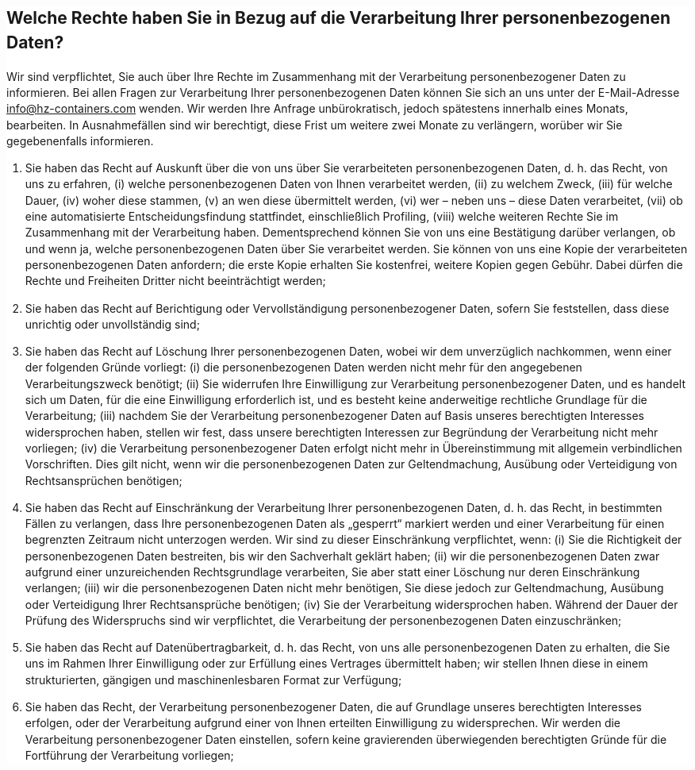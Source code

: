 ## Welche Rechte haben Sie in Bezug auf die Verarbeitung Ihrer personenbezogenen Daten?

Wir sind verpflichtet, Sie auch über Ihre Rechte im Zusammenhang mit der Verarbeitung personenbezogener Daten zu informieren. Bei allen Fragen zur Verarbeitung Ihrer personenbezogenen Daten können Sie sich an uns unter der E-Mail-Adresse info@hz-containers.com wenden. Wir werden Ihre Anfrage unbürokratisch, jedoch spätestens innerhalb eines Monats, bearbeiten. In Ausnahmefällen sind wir berechtigt, diese Frist um weitere zwei Monate zu verlängern, worüber wir Sie gegebenenfalls informieren.

1. Sie haben das Recht auf Auskunft über die von uns über Sie verarbeiteten personenbezogenen Daten, d. h. das Recht, von uns zu erfahren, (i) welche personenbezogenen Daten von Ihnen verarbeitet werden, (ii) zu welchem Zweck, (iii) für welche Dauer, (iv) woher diese stammen, (v) an wen diese übermittelt werden, (vi) wer – neben uns – diese Daten verarbeitet, (vii) ob eine automatisierte Entscheidungsfindung stattfindet, einschließlich Profiling, (viii) welche weiteren Rechte Sie im Zusammenhang mit der Verarbeitung haben. Dementsprechend können Sie von uns eine Bestätigung darüber verlangen, ob und wenn ja, welche personenbezogenen Daten über Sie verarbeitet werden. Sie können von uns eine Kopie der verarbeiteten personenbezogenen Daten anfordern; die erste Kopie erhalten Sie kostenfrei, weitere Kopien gegen Gebühr. Dabei dürfen die Rechte und Freiheiten Dritter nicht beeinträchtigt werden;

2. Sie haben das Recht auf Berichtigung oder Vervollständigung personenbezogener Daten, sofern Sie feststellen, dass diese unrichtig oder unvollständig sind;

3. Sie haben das Recht auf Löschung Ihrer personenbezogenen Daten, wobei wir dem unverzüglich nachkommen, wenn einer der folgenden Gründe vorliegt: (i) die personenbezogenen Daten werden nicht mehr für den angegebenen Verarbeitungszweck benötigt; (ii) Sie widerrufen Ihre Einwilligung zur Verarbeitung personenbezogener Daten, und es handelt sich um Daten, für die eine Einwilligung erforderlich ist, und es besteht keine anderweitige rechtliche Grundlage für die Verarbeitung; (iii) nachdem Sie der Verarbeitung personenbezogener Daten auf Basis unseres berechtigten Interesses widersprochen haben, stellen wir fest, dass unsere berechtigten Interessen zur Begründung der Verarbeitung nicht mehr vorliegen; (iv) die Verarbeitung personenbezogener Daten erfolgt nicht mehr in Übereinstimmung mit allgemein verbindlichen Vorschriften. Dies gilt nicht, wenn wir die personenbezogenen Daten zur Geltendmachung, Ausübung oder Verteidigung von Rechtsansprüchen benötigen;

4. Sie haben das Recht auf Einschränkung der Verarbeitung Ihrer personenbezogenen Daten, d. h. das Recht, in bestimmten Fällen zu verlangen, dass Ihre personenbezogenen Daten als „gesperrt“ markiert werden und einer Verarbeitung für einen begrenzten Zeitraum nicht unterzogen werden. Wir sind zu dieser Einschränkung verpflichtet, wenn: (i) Sie die Richtigkeit der personenbezogenen Daten bestreiten, bis wir den Sachverhalt geklärt haben; (ii) wir die personenbezogenen Daten zwar aufgrund einer unzureichenden Rechtsgrundlage verarbeiten, Sie aber statt einer Löschung nur deren Einschränkung verlangen; (iii) wir die personenbezogenen Daten nicht mehr benötigen, Sie diese jedoch zur Geltendmachung, Ausübung oder Verteidigung Ihrer Rechtsansprüche benötigen; (iv) Sie der Verarbeitung widersprochen haben. Während der Dauer der Prüfung des Widerspruchs sind wir verpflichtet, die Verarbeitung der personenbezogenen Daten einzuschränken;

5. Sie haben das Recht auf Datenübertragbarkeit, d. h. das Recht, von uns alle personenbezogenen Daten zu erhalten, die Sie uns im Rahmen Ihrer Einwilligung oder zur Erfüllung eines Vertrages übermittelt haben; wir stellen Ihnen diese in einem strukturierten, gängigen und maschinenlesbaren Format zur Verfügung;

6. Sie haben das Recht, der Verarbeitung personenbezogener Daten, die auf Grundlage unseres berechtigten Interesses erfolgen, oder der Verarbeitung aufgrund einer von Ihnen erteilten Einwilligung zu widersprechen. Wir werden die Verarbeitung personenbezogener Daten einstellen, sofern keine gravierenden überwiegenden berechtigten Gründe für die Fortführung der Verarbeitung vorliegen;
